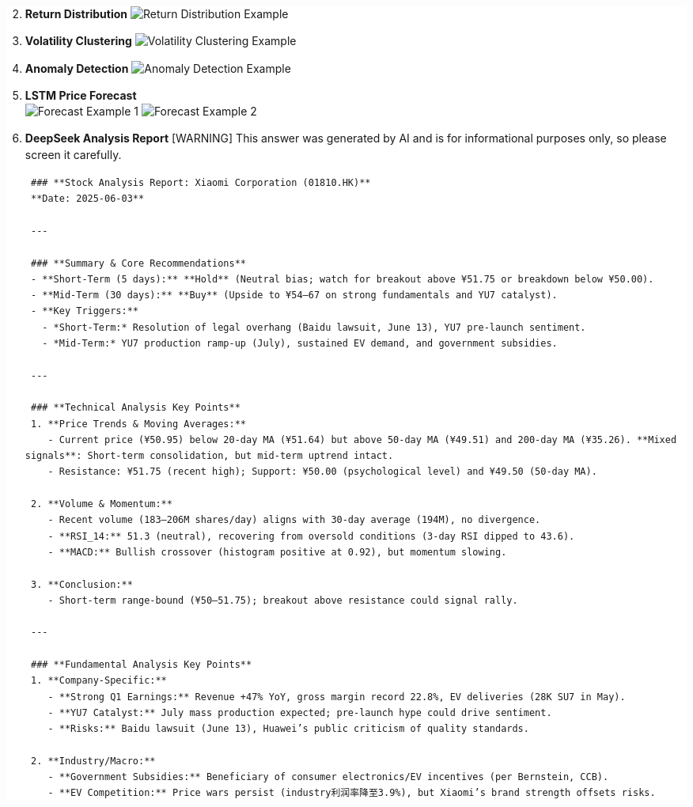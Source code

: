 2. **Return Distribution**
   ![Return Distribution Example](https://github.com/LutherYTT/AI-Driven-Stock-Market-Analysis/blob/main/output/01810/return_distribution_20250521.png)

3. **Volatility Clustering**
   ![Volatility Clustering Example](https://github.com/LutherYTT/AI-Driven-Stock-Market-Analysis/blob/main/output/01810/volatility_clustering_20250521.png)

4. **Anomaly Detection**
   ![Anomaly Detection Example](https://github.com/LutherYTT/AI-Driven-Stock-Market-Analysis/blob/main/output/01810/anomaly_detection_20250521.png)

5. **LSTM Price Forecast**  
   ![Forecast Example 1](https://github.com/LutherYTT/AI-Driven-Stock-Market-Analysis/blob/main/asstes/single-feature_lstm.png)
   ![Forecast Example 2](https://github.com/LutherYTT/AI-Driven-Stock-Market-Analysis/blob/main/asstes/multifeature_lstm.png)  

6. **DeepSeek Analysis Report**
   [WARNING] This answer was generated by AI and is for informational purposes only, so please screen it carefully.
   ```
	### **Stock Analysis Report: Xiaomi Corporation (01810.HK)**  
	**Date: 2025-06-03**  

	---

	### **Summary & Core Recommendations**  
	- **Short-Term (5 days):** **Hold** (Neutral bias; watch for breakout above ¥51.75 or breakdown below ¥50.00).  
	- **Mid-Term (30 days):** **Buy** (Upside to ¥54–67 on strong fundamentals and YU7 catalyst).  
	- **Key Triggers:**  
	  - *Short-Term:* Resolution of legal overhang (Baidu lawsuit, June 13), YU7 pre-launch sentiment.  
	  - *Mid-Term:* YU7 production ramp-up (July), sustained EV demand, and government subsidies.  

	---

	### **Technical Analysis Key Points**  
	1. **Price Trends & Moving Averages:**  
	   - Current price (¥50.95) below 20-day MA (¥51.64) but above 50-day MA (¥49.51) and 200-day MA (¥35.26). **Mixed signals**: Short-term consolidation, but mid-term uptrend intact.  
	   - Resistance: ¥51.75 (recent high); Support: ¥50.00 (psychological level) and ¥49.50 (50-day MA).  

	2. **Volume & Momentum:**  
	   - Recent volume (183–206M shares/day) aligns with 30-day average (194M), no divergence.  
	   - **RSI_14:** 51.3 (neutral), recovering from oversold conditions (3-day RSI dipped to 43.6).  
	   - **MACD:** Bullish crossover (histogram positive at 0.92), but momentum slowing.  

	3. **Conclusion:**  
	   - Short-term range-bound (¥50–51.75); breakout above resistance could signal rally.  

	---

	### **Fundamental Analysis Key Points**  
	1. **Company-Specific:**  
	   - **Strong Q1 Earnings:** Revenue +47% YoY, gross margin record 22.8%, EV deliveries (28K SU7 in May).  
	   - **YU7 Catalyst:** July mass production expected; pre-launch hype could drive sentiment.  
	   - **Risks:** Baidu lawsuit (June 13), Huawei’s public criticism of quality standards.  

	2. **Industry/Macro:**  
	   - **Government Subsidies:** Beneficiary of consumer electronics/EV incentives (per Bernstein, CCB).  
	   - **EV Competition:** Price wars persist (industry利润率降至3.9%), but Xiaomi’s brand strength offsets risks.  
   ```